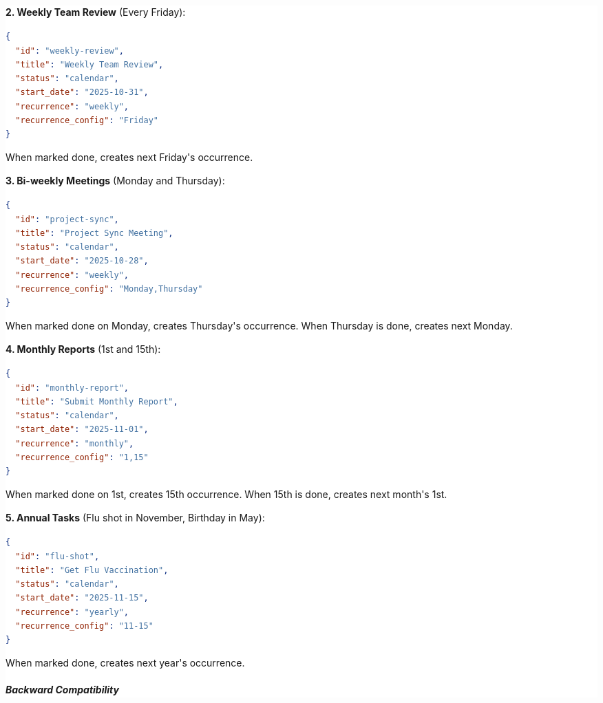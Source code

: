 **2. Weekly Team Review** (Every Friday):
```json
{
  "id": "weekly-review",
  "title": "Weekly Team Review",
  "status": "calendar",
  "start_date": "2025-10-31",
  "recurrence": "weekly",
  "recurrence_config": "Friday"
}
```
When marked done, creates next Friday's occurrence.

**3. Bi-weekly Meetings** (Monday and Thursday):
```json
{
  "id": "project-sync",
  "title": "Project Sync Meeting",
  "status": "calendar",
  "start_date": "2025-10-28",
  "recurrence": "weekly",
  "recurrence_config": "Monday,Thursday"
}
```
When marked done on Monday, creates Thursday's occurrence. When Thursday is done, creates next Monday.

**4. Monthly Reports** (1st and 15th):
```json
{
  "id": "monthly-report",
  "title": "Submit Monthly Report",
  "status": "calendar",
  "start_date": "2025-11-01",
  "recurrence": "monthly",
  "recurrence_config": "1,15"
}
```
When marked done on 1st, creates 15th occurrence. When 15th is done, creates next month's 1st.

**5. Annual Tasks** (Flu shot in November, Birthday in May):
```json
{
  "id": "flu-shot",
  "title": "Get Flu Vaccination",
  "status": "calendar",
  "start_date": "2025-11-15",
  "recurrence": "yearly",
  "recurrence_config": "11-15"
}
```
When marked done, creates next year's occurrence.

##### Backward Compatibility
